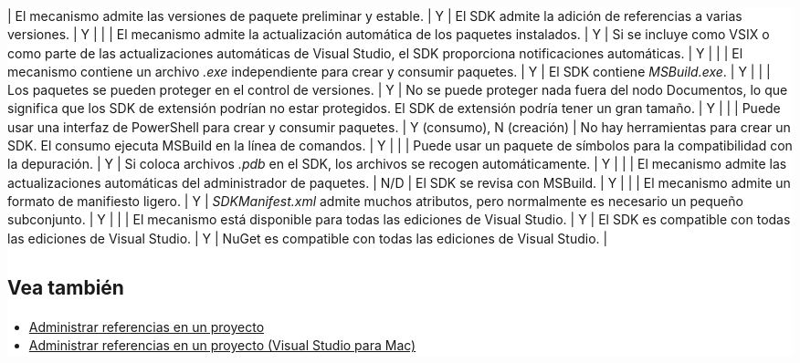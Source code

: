| El mecanismo admite las versiones de paquete preliminar y estable. | Y | El SDK admite la adición de referencias a varias versiones. | Y | |
| El mecanismo admite la actualización automática de los paquetes instalados. | Y | Si se incluye como VSIX o como parte de las actualizaciones automáticas de Visual Studio, el SDK proporciona notificaciones automáticas. | Y | |
| El mecanismo contiene un archivo *.exe* independiente para crear y consumir paquetes. | Y | El SDK contiene *MSBuild.exe*. | Y | |
| Los paquetes se pueden proteger en el control de versiones. | Y | No se puede proteger nada fuera del nodo Documentos, lo que significa que los SDK de extensión podrían no estar protegidos. El SDK de extensión podría tener un gran tamaño. | Y | |
| Puede usar una interfaz de PowerShell para crear y consumir paquetes. | Y (consumo), N (creación) | No hay herramientas para crear un SDK. El consumo ejecuta MSBuild en la línea de comandos. | Y | |
| Puede usar un paquete de símbolos para la compatibilidad con la depuración. | Y | Si coloca archivos *.pdb* en el SDK, los archivos se recogen automáticamente. | Y | |
| El mecanismo admite las actualizaciones automáticas del administrador de paquetes. | N/D | El SDK se revisa con MSBuild. | Y | |
| El mecanismo admite un formato de manifiesto ligero. | Y | *SDKManifest.xml* admite muchos atributos, pero normalmente es necesario un pequeño subconjunto. | Y | |
| El mecanismo está disponible para todas las ediciones de Visual Studio. | Y | El SDK es compatible con todas las ediciones de Visual Studio. | Y | NuGet es compatible con todas las ediciones de Visual Studio. |

## <a name="see-also"></a>Vea también

- [Administrar referencias en un proyecto](../ide/managing-references-in-a-project.md)
- [Administrar referencias en un proyecto (Visual Studio para Mac)](/visualstudio/mac/managing-references-in-a-project)
